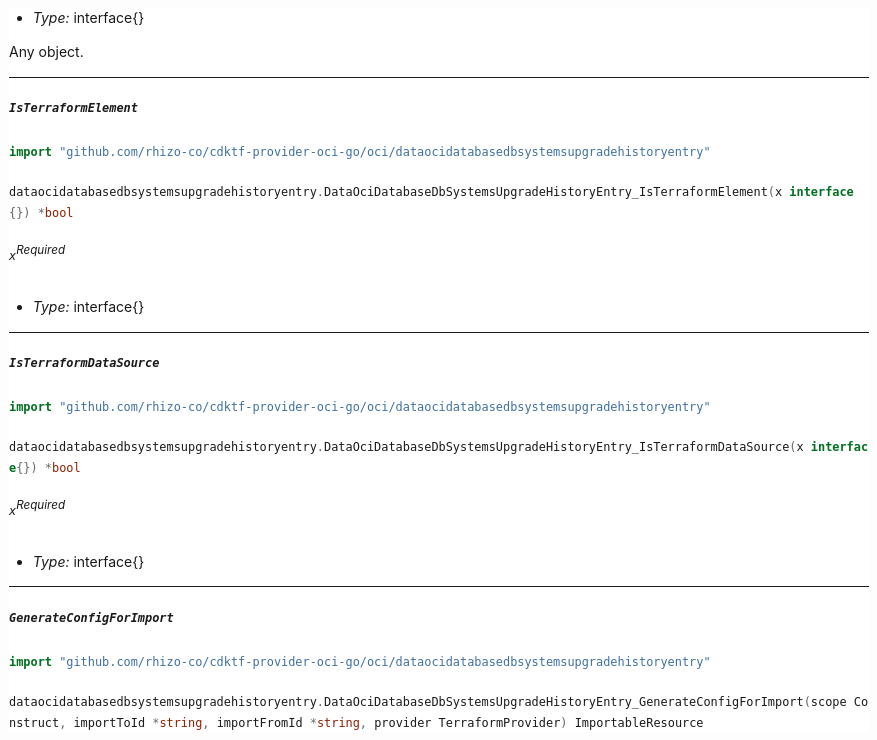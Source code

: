 - *Type:* interface{}

Any object.

---

##### `IsTerraformElement` <a name="IsTerraformElement" id="rhizo-co-terraform-provider-oci.dataOciDatabaseDbSystemsUpgradeHistoryEntry.DataOciDatabaseDbSystemsUpgradeHistoryEntry.isTerraformElement"></a>

```go
import "github.com/rhizo-co/cdktf-provider-oci-go/oci/dataocidatabasedbsystemsupgradehistoryentry"

dataocidatabasedbsystemsupgradehistoryentry.DataOciDatabaseDbSystemsUpgradeHistoryEntry_IsTerraformElement(x interface{}) *bool
```

###### `x`<sup>Required</sup> <a name="x" id="rhizo-co-terraform-provider-oci.dataOciDatabaseDbSystemsUpgradeHistoryEntry.DataOciDatabaseDbSystemsUpgradeHistoryEntry.isTerraformElement.parameter.x"></a>

- *Type:* interface{}

---

##### `IsTerraformDataSource` <a name="IsTerraformDataSource" id="rhizo-co-terraform-provider-oci.dataOciDatabaseDbSystemsUpgradeHistoryEntry.DataOciDatabaseDbSystemsUpgradeHistoryEntry.isTerraformDataSource"></a>

```go
import "github.com/rhizo-co/cdktf-provider-oci-go/oci/dataocidatabasedbsystemsupgradehistoryentry"

dataocidatabasedbsystemsupgradehistoryentry.DataOciDatabaseDbSystemsUpgradeHistoryEntry_IsTerraformDataSource(x interface{}) *bool
```

###### `x`<sup>Required</sup> <a name="x" id="rhizo-co-terraform-provider-oci.dataOciDatabaseDbSystemsUpgradeHistoryEntry.DataOciDatabaseDbSystemsUpgradeHistoryEntry.isTerraformDataSource.parameter.x"></a>

- *Type:* interface{}

---

##### `GenerateConfigForImport` <a name="GenerateConfigForImport" id="rhizo-co-terraform-provider-oci.dataOciDatabaseDbSystemsUpgradeHistoryEntry.DataOciDatabaseDbSystemsUpgradeHistoryEntry.generateConfigForImport"></a>

```go
import "github.com/rhizo-co/cdktf-provider-oci-go/oci/dataocidatabasedbsystemsupgradehistoryentry"

dataocidatabasedbsystemsupgradehistoryentry.DataOciDatabaseDbSystemsUpgradeHistoryEntry_GenerateConfigForImport(scope Construct, importToId *string, importFromId *string, provider TerraformProvider) ImportableResource
```
